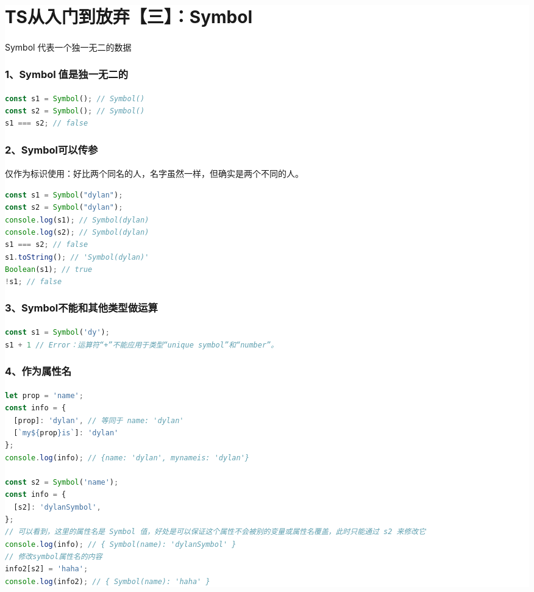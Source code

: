# TS从入门到放弃【三】：Symbol

Symbol 代表一个独一无二的数据



### 1、Symbol 值是独一无二的

```js
const s1 = Symbol(); // Symbol()
const s2 = Symbol(); // Symbol()
s1 === s2; // false
```



### 2、Symbol可以传参

仅作为标识使用：好比两个同名的人，名字虽然一样，但确实是两个不同的人。

```js
const s1 = Symbol("dylan");
const s2 = Symbol("dylan");
console.log(s1); // Symbol(dylan)
console.log(s2); // Symbol(dylan)
s1 === s2; // false
s1.toString(); // 'Symbol(dylan)'
Boolean(s1); // true
!s1; // false
```



### 3、Symbol不能和其他类型做运算

```js
const s1 = Symbol('dy');
s1 + 1 // Error：运算符“+”不能应用于类型“unique symbol”和“number”。
```



### 4、作为属性名

```js
let prop = 'name';
const info = {
  [prop]: 'dylan', // 等同于 name: 'dylan'
  [`my${prop}is`]: 'dylan'
};
console.log(info); // {name: 'dylan', mynameis: 'dylan'}

const s2 = Symbol('name');
const info = {
  [s2]: 'dylanSymbol',
};
// 可以看到，这里的属性名是 Symbol 值，好处是可以保证这个属性不会被别的变量或属性名覆盖，此时只能通过 s2 来修改它
console.log(info); // { Symbol(name): 'dylanSymbol' }
// 修改symbol属性名的内容
info2[s2] = 'haha'; 
console.log(info2); // { Symbol(name): 'haha' }
```


  [s1]: 'dylanSymbol',
